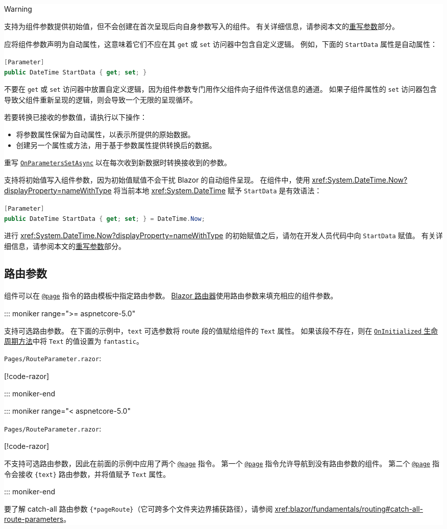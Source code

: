 > [!WARNING]
> 支持为组件参数提供初始值，但不会创建在首次呈现后向自身参数写入的组件。 有关详细信息，请参阅本文的[重写参数](#overwritten-parameters)部分。

应将组件参数声明为自动属性，这意味着它们不应在其 `get` 或 `set` 访问器中包含自定义逻辑。 例如，下面的 `StartData` 属性是自动属性：

```csharp
[Parameter]
public DateTime StartData { get; set; }
```

不要在 `get` 或 `set` 访问器中放置自定义逻辑，因为组件参数专门用作父组件向子组件传送信息的通道。 如果子组件属性的 `set` 访问器包含导致父组件重新呈现的逻辑，则会导致一个无限的呈现循环。

若要转换已接收的参数值，请执行以下操作：

* 将参数属性保留为自动属性，以表示所提供的原始数据。
* 创建另一个属性或方法，用于基于参数属性提供转换后的数据。

重写 [`OnParametersSetAsync`](xref:blazor/components/lifecycle#after-parameters-are-set-onparameterssetasync) 以在每次收到新数据时转换接收到的参数。

支持将初始值写入组件参数，因为初始值赋值不会干扰 Blazor 的自动组件呈现。 在组件中，使用 <xref:System.DateTime.Now?displayProperty=nameWithType> 将当前本地 <xref:System.DateTime> 赋予 `StartData` 是有效语法：

```csharp
[Parameter]
public DateTime StartData { get; set; } = DateTime.Now;
```

进行 <xref:System.DateTime.Now?displayProperty=nameWithType> 的初始赋值之后，请勿在开发人员代码中向 `StartData` 赋值。 有关详细信息，请参阅本文的[重写参数](#overwritten-parameters)部分。

## <a name="route-parameters"></a>路由参数

组件可以在 [`@page`][9] 指令的路由模板中指定路由参数。 [Blazor 路由器](xref:blazor/fundamentals/routing)使用路由参数来填充相应的组件参数。

::: moniker range=">= aspnetcore-5.0"

支持可选路由参数。 在下面的示例中，`text` 可选参数将 route 段的值赋给组件的 `Text` 属性。 如果该段不存在，则在 [`OnInitialized` 生命周期方法](xref:blazor/components/lifecycle#component-initialization-oninitializedasync)中将 `Text` 的值设置为 `fantastic`。

`Pages/RouteParameter.razor`:

[!code-razor[](~/blazor/common/samples/5.x/BlazorSample_WebAssembly/Pages/index/RouteParameter.razor?highlight=1,6-7)]

::: moniker-end

::: moniker range="< aspnetcore-5.0"

`Pages/RouteParameter.razor`:

[!code-razor[](~/blazor/common/samples/3.x/BlazorSample_WebAssembly/Pages/index/RouteParameter.razor?highlight=2,7-8)]

不支持可选路由参数，因此在前面的示例中应用了两个 [`@page`][9] 指令。 第一个 [`@page`][9] 指令允许导航到没有路由参数的组件。 第二个 [`@page`][9] 指令会接收 `{text}` 路由参数，并将值赋予 `Text` 属性。

::: moniker-end

要了解 catch-all 路由参数 `{*pageRoute}`（它可跨多个文件夹边界捕获路径），请参阅 <xref:blazor/fundamentals/routing#catch-all-route-parameters>。


[1]: <xref:mvc/views/razor#code>
[2]: <xref:mvc/views/razor#using>
[3]: <xref:mvc/views/razor#attributes>
[4]: <xref:mvc/views/razor#ref>
[5]: <xref:mvc/views/razor#key>
[6]: <xref:mvc/views/razor#inherits>
[7]: <xref:mvc/views/razor#attribute>
[8]: <xref:mvc/views/razor#namespace>
[9]: <xref:mvc/views/razor#page>
[10]: <xref:mvc/views/razor#bind>